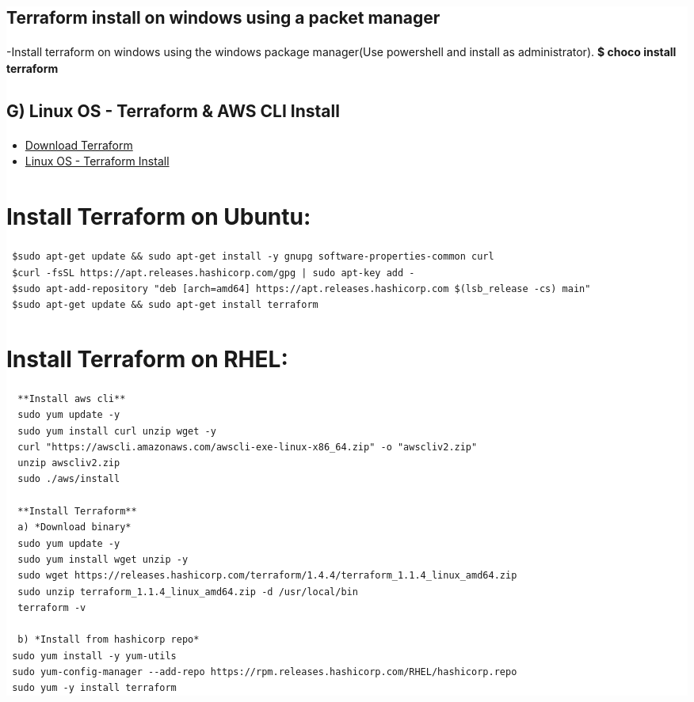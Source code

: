 ## Terraform install on windows using a packet manager
-Install terraform on windows using the windows package manager(Use powershell and install as administrator).
    **$ choco install terraform**

## G) Linux OS - Terraform & AWS CLI Install
- [Download Terraform](https://www.terraform.io/downloads.html)
- [Linux OS - Terraform Install](https://learn.hashicorp.com/tutorials/terraform/install-cli)

# Install Terraform on Ubuntu:
     $sudo apt-get update && sudo apt-get install -y gnupg software-properties-common curl
     $curl -fsSL https://apt.releases.hashicorp.com/gpg | sudo apt-key add -
     $sudo apt-add-repository "deb [arch=amd64] https://apt.releases.hashicorp.com $(lsb_release -cs) main"
     $sudo apt-get update && sudo apt-get install terraform

# Install Terraform on RHEL:
      **Install aws cli**
      sudo yum update -y
      sudo yum install curl unzip wget -y  
      curl "https://awscli.amazonaws.com/awscli-exe-linux-x86_64.zip" -o "awscliv2.zip"
      unzip awscliv2.zip
      sudo ./aws/install

      **Install Terraform**
      a) *Download binary*
      sudo yum update -y
      sudo yum install wget unzip -y
      sudo wget https://releases.hashicorp.com/terraform/1.4.4/terraform_1.1.4_linux_amd64.zip
      sudo unzip terraform_1.1.4_linux_amd64.zip -d /usr/local/bin
      terraform -v

      b) *Install from hashicorp repo*
     sudo yum install -y yum-utils
     sudo yum-config-manager --add-repo https://rpm.releases.hashicorp.com/RHEL/hashicorp.repo
     sudo yum -y install terraform
